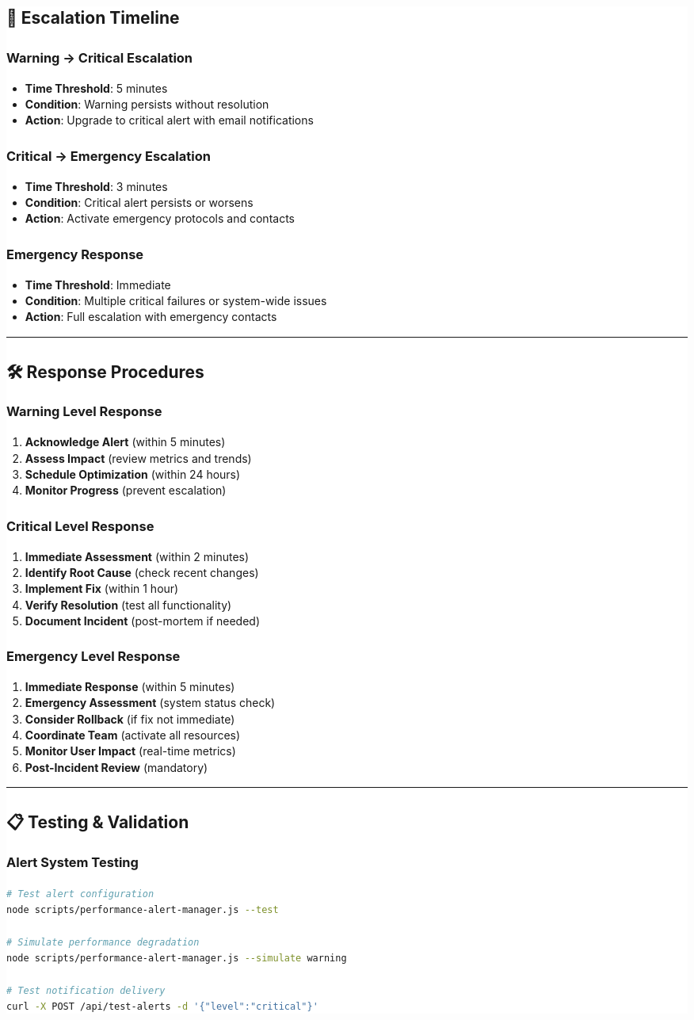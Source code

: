 
## 🔄 Escalation Timeline

### **Warning → Critical Escalation**
- **Time Threshold**: 5 minutes
- **Condition**: Warning persists without resolution
- **Action**: Upgrade to critical alert with email notifications

### **Critical → Emergency Escalation**
- **Time Threshold**: 3 minutes
- **Condition**: Critical alert persists or worsens
- **Action**: Activate emergency protocols and contacts

### **Emergency Response**
- **Time Threshold**: Immediate
- **Condition**: Multiple critical failures or system-wide issues
- **Action**: Full escalation with emergency contacts

---

## 🛠️ Response Procedures

### **Warning Level Response**
1. **Acknowledge Alert** (within 5 minutes)
2. **Assess Impact** (review metrics and trends)
3. **Schedule Optimization** (within 24 hours)
4. **Monitor Progress** (prevent escalation)

### **Critical Level Response**
1. **Immediate Assessment** (within 2 minutes)
2. **Identify Root Cause** (check recent changes)
3. **Implement Fix** (within 1 hour)
4. **Verify Resolution** (test all functionality)
5. **Document Incident** (post-mortem if needed)

### **Emergency Level Response**
1. **Immediate Response** (within 5 minutes)
2. **Emergency Assessment** (system status check)
3. **Consider Rollback** (if fix not immediate)
4. **Coordinate Team** (activate all resources)
5. **Monitor User Impact** (real-time metrics)
6. **Post-Incident Review** (mandatory)

---

## 📋 Testing & Validation

### **Alert System Testing**
```bash
# Test alert configuration
node scripts/performance-alert-manager.js --test

# Simulate performance degradation
node scripts/performance-alert-manager.js --simulate warning

# Test notification delivery
curl -X POST /api/test-alerts -d '{"level":"critical"}'
```
